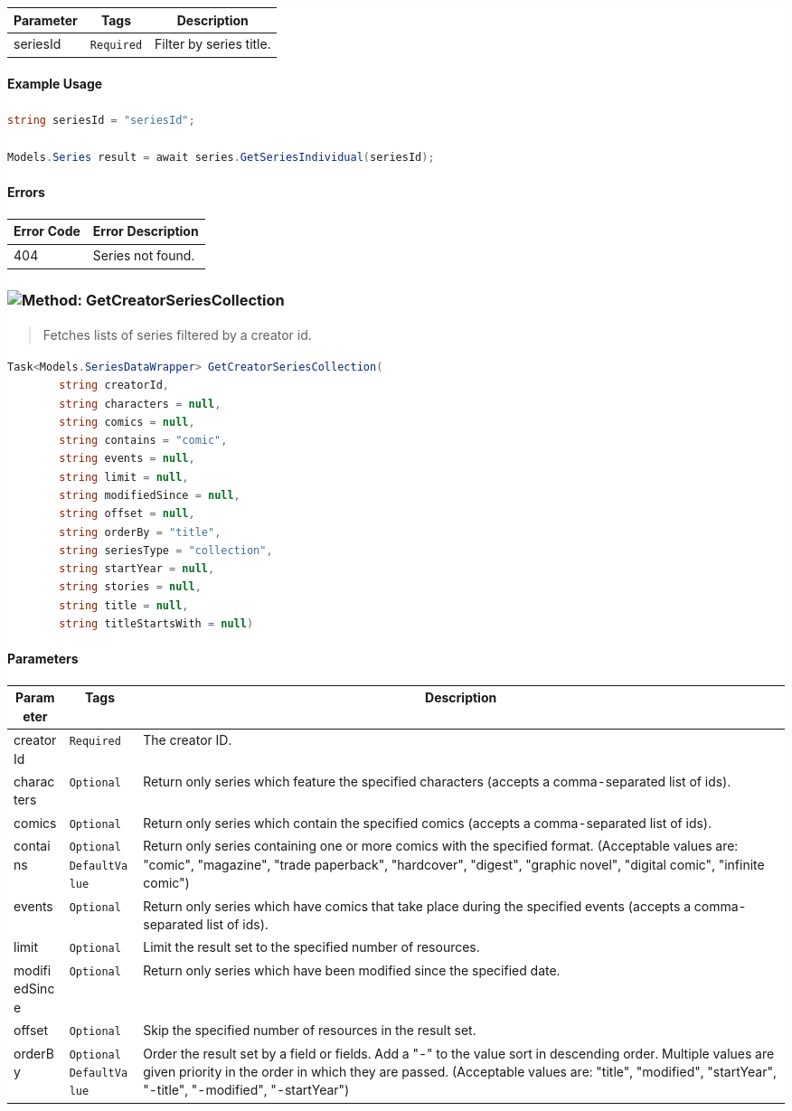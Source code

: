 | Parameter | Tags | Description |
|-----------|------|-------------|
| seriesId |  ``` Required ```  | Filter by series title. |


#### Example Usage

```csharp
string seriesId = "seriesId";

Models.Series result = await series.GetSeriesIndividual(seriesId);

```

#### Errors

| Error Code | Error Description |
|------------|-------------------|
| 404 | Series not found. |


### <a name="get_creator_series_collection"></a>![Method: ](https://apidocs.io/img/method.png "MarvelComics.PCL.Controllers.SeriesController.GetCreatorSeriesCollection") GetCreatorSeriesCollection

> Fetches lists of series filtered by a creator id.


```csharp
Task<Models.SeriesDataWrapper> GetCreatorSeriesCollection(
        string creatorId,
        string characters = null,
        string comics = null,
        string contains = "comic",
        string events = null,
        string limit = null,
        string modifiedSince = null,
        string offset = null,
        string orderBy = "title",
        string seriesType = "collection",
        string startYear = null,
        string stories = null,
        string title = null,
        string titleStartsWith = null)
```

#### Parameters

| Parameter | Tags | Description |
|-----------|------|-------------|
| creatorId |  ``` Required ```  | The creator ID. |
| characters |  ``` Optional ```  | Return only series which feature the specified characters (accepts a comma-separated list of ids). |
| comics |  ``` Optional ```  | Return only series which contain the specified comics (accepts a comma-separated list of ids). |
| contains |  ``` Optional ```  ``` DefaultValue ```  | Return only series containing one or more comics with the specified format. (Acceptable values are: "comic", "magazine", "trade paperback", "hardcover", "digest", "graphic novel", "digital comic", "infinite comic") |
| events |  ``` Optional ```  | Return only series which have comics that take place during the specified events (accepts a comma-separated list of ids). |
| limit |  ``` Optional ```  | Limit the result set to the specified number of resources. |
| modifiedSince |  ``` Optional ```  | Return only series which have been modified since the specified date. |
| offset |  ``` Optional ```  | Skip the specified number of resources in the result set. |
| orderBy |  ``` Optional ```  ``` DefaultValue ```  | Order the result set by a field or fields. Add a "-" to the value sort in descending order. Multiple values are given priority in the order in which they are passed. (Acceptable values are: "title", "modified", "startYear", "-title", "-modified", "-startYear") |
